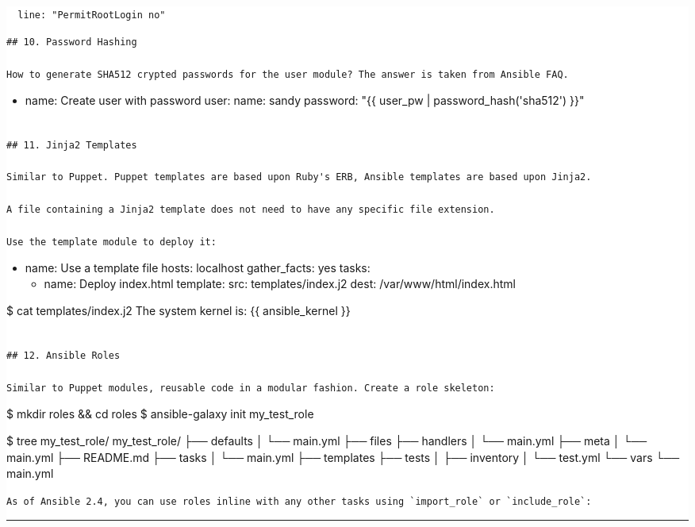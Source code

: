       line: "PermitRootLogin no"
```
## 10. Password Hashing

How to generate SHA512 crypted passwords for the user module? The answer is taken from Ansible FAQ.
```
- name: Create user with password
    user:
      name: sandy
      password: "{{ user_pw | password_hash('sha512') }}"
```

## 11. Jinja2 Templates

Similar to Puppet. Puppet templates are based upon Ruby's ERB, Ansible templates are based upon Jinja2.

A file containing a Jinja2 template does not need to have any specific file extension.

Use the template module to deploy it:
```
- name: Use a template file
  hosts: localhost
  gather_facts: yes
  tasks:
    - name: Deploy index.html
      template:
        src: templates/index.j2
        dest: /var/www/html/index.html
```
```
$ cat templates/index.j2
The system kernel is: {{ ansible_kernel }}
```

## 12. Ansible Roles

Similar to Puppet modules, reusable code in a modular fashion. Create a role skeleton:
```
$ mkdir roles && cd roles
$ ansible-galaxy init my_test_role
```
```
$ tree my_test_role/
my_test_role/
├── defaults
│   └── main.yml
├── files
├── handlers
│   └── main.yml
├── meta
│   └── main.yml
├── README.md
├── tasks
│   └── main.yml
├── templates
├── tests
│   ├── inventory
│   └── test.yml
└── vars
    └── main.yml
```
As of Ansible 2.4, you can use roles inline with any other tasks using `import_role` or `include_role`:
```
---
